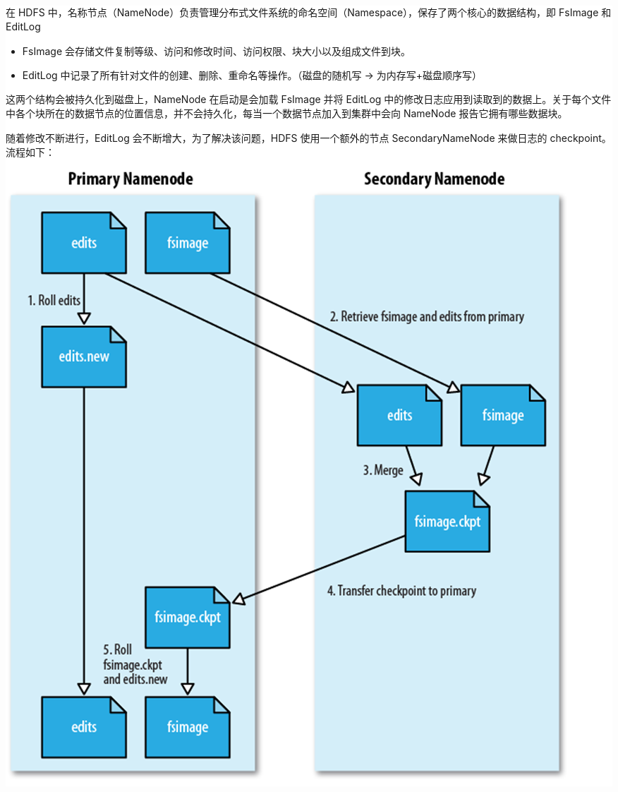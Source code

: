 在 HDFS 中，名称节点（NameNode）负责管理分布式文件系统的命名空间（Namespace），保存了两个核心的数据结构，即 FsImage 和 EditLog

-   FsImage 会存储文件复制等级、访问和修改时间、访问权限、块大小以及组成文件到块。

-   EditLog 中记录了所有针对文件的创建、删除、重命名等操作。（磁盘的随机写 -> 为内存写+磁盘顺序写）

这两个结构会被持久化到磁盘上，NameNode 在启动是会加载 FsImage 并将 EditLog 中的修改日志应用到读取到的数据上。关于每个文件中各个块所在的数据节点的位置信息，并不会持久化，每当一个数据节点加入到集群中会向 NameNode 报告它拥有哪些数据块。

随着修改不断进行，EditLog 会不断增大，为了解决该问题，HDFS 使用一个额外的节点 SecondaryNameNode 来做日志的 checkpoint。流程如下：

![alt text](image-4.png)

